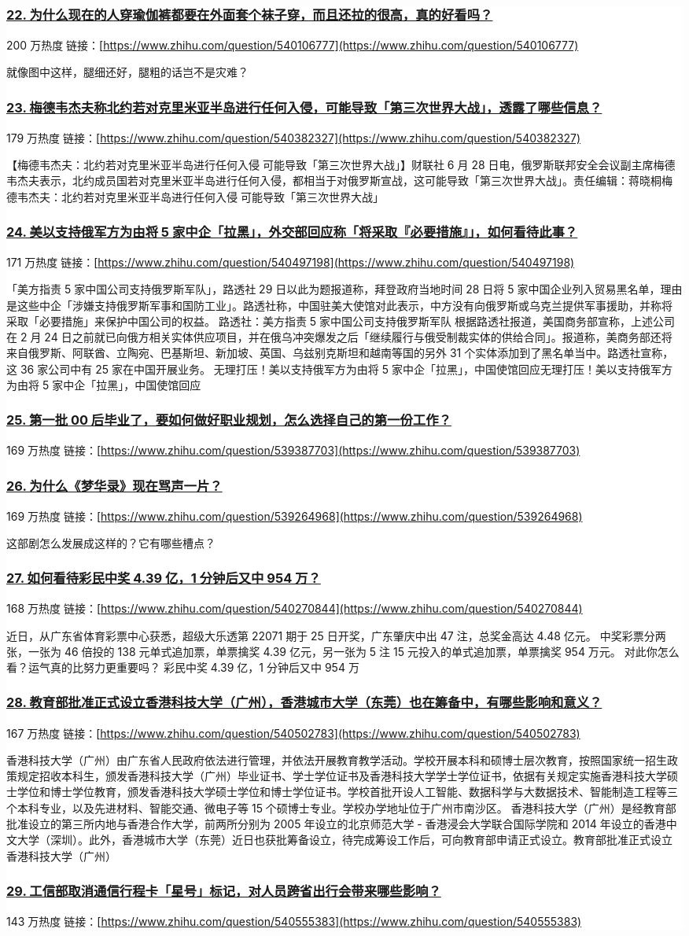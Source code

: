 ### [22. 为什么现在的人穿瑜伽裤都要在外面套个袜子穿，而且还拉的很高，真的好看吗？](https://www.zhihu.com/question/540106777)
200 万热度 链接：[https://www.zhihu.com/question/540106777](https://www.zhihu.com/question/540106777)

就像图中这样，腿细还好，腿粗的话岂不是灾难？

### [23. 梅德韦杰夫称北约若对克里米亚半岛进行任何入侵，可能导致「第三次世界大战」，透露了哪些信息？](https://www.zhihu.com/question/540382327)
179 万热度 链接：[https://www.zhihu.com/question/540382327](https://www.zhihu.com/question/540382327)

【梅德韦杰夫：北约若对克里米亚半岛进行任何入侵 可能导致「第三次世界大战」】财联社 6 月 28 日电，俄罗斯联邦安全会议副主席梅德韦杰夫表示，北约成员国若对克里米亚半岛进行任何入侵，都相当于对俄罗斯宣战，这可能导致「第三次世界大战」。责任编辑：蒋晓桐梅德韦杰夫：北约若对克里米亚半岛进行任何入侵 可能导致「第三次世界大战」

### [24. 美以支持俄军方为由将 5 家中企「拉黑」，外交部回应称「将采取『必要措施』」，如何看待此事？](https://www.zhihu.com/question/540497198)
171 万热度 链接：[https://www.zhihu.com/question/540497198](https://www.zhihu.com/question/540497198)

「美方指责 5 家中国公司支持俄罗斯军队」，路透社 29 日以此为题报道称，拜登政府当地时间 28 日将 5 家中国企业列入贸易黑名单，理由是这些中企「涉嫌支持俄罗斯军事和国防工业」。路透社称，中国驻美大使馆对此表示，中方没有向俄罗斯或乌克兰提供军事援助，并称将采取「必要措施」来保护中国公司的权益。 路透社：美方指责 5 家中国公司支持俄罗斯军队 根据路透社报道，美国商务部宣称，上述公司在 2 月 24 日之前就已向俄方相关实体供应项目，并在俄乌冲突爆发之后「继续履行与俄受制裁实体的供给合同」。报道称，美商务部还将来自俄罗斯、阿联酋、立陶宛、巴基斯坦、新加坡、英国、乌兹别克斯坦和越南等国的另外 31 个实体添加到了黑名单当中。路透社宣称，这 36 家公司中有 25 家在中国开展业务。 无理打压！美以支持俄军方为由将 5 家中企「拉黑」，中国使馆回应无理打压！美以支持俄军方为由将 5 家中企「拉黑」，中国使馆回应

### [25. 第一批 00 后毕业了，要如何做好职业规划，怎么选择自己的第一份工作？](https://www.zhihu.com/question/539387703)
169 万热度 链接：[https://www.zhihu.com/question/539387703](https://www.zhihu.com/question/539387703)



### [26. 为什么《梦华录》现在骂声一片？](https://www.zhihu.com/question/539264968)
169 万热度 链接：[https://www.zhihu.com/question/539264968](https://www.zhihu.com/question/539264968)

这部剧怎么发展成这样的？它有哪些槽点？

### [27. 如何看待彩民中奖 4.39 亿，1 分钟后又中 954 万？](https://www.zhihu.com/question/540270844)
168 万热度 链接：[https://www.zhihu.com/question/540270844](https://www.zhihu.com/question/540270844)

近日，从广东省体育彩票中心获悉，超级大乐透第 22071 期于 25 日开奖，广东肇庆中出 47 注，总奖金高达 4.48 亿元。 中奖彩票分两张，一张为 46 倍投的 138 元单式追加票，单票擒奖 4.39 亿元，另一张为 5 注 15 元投入的单式追加票，单票擒奖 954 万元。 对此你怎么看？运气真的比努力更重要吗？ 彩民中奖 4.39 亿，1 分钟后又中 954 万

### [28. 教育部批准正式设立香港科技大学（广州），香港城市大学（东莞）也在筹备中，有哪些影响和意义？](https://www.zhihu.com/question/540502783)
167 万热度 链接：[https://www.zhihu.com/question/540502783](https://www.zhihu.com/question/540502783)

香港科技大学（广州）由广东省人民政府依法进行管理，并依法开展教育教学活动。学校开展本科和硕博士层次教育，按照国家统一招生政策规定招收本科生，颁发香港科技大学（广州）毕业证书、学士学位证书及香港科技大学学士学位证书，依据有关规定实施香港科技大学硕士学位和博士学位教育，颁发香港科技大学硕士学位和博士学位证书。学校首批开设人工智能、数据科学与大数据技术、智能制造工程等三个本科专业，以及先进材料、智能交通、微电子等 15 个硕博士专业。学校办学地址位于广州市南沙区。 香港科技大学（广州）是经教育部批准设立的第三所内地与香港合作大学，前两所分别为 2005 年设立的北京师范大学 - 香港浸会大学联合国际学院和 2014 年设立的香港中文大学（深圳）。此外，香港城市大学（东莞）近日也获批筹备设立，待完成筹设工作后，可向教育部申请正式设立。教育部批准正式设立香港科技大学（广州）

### [29. 工信部取消通信行程卡「星号」标记，对人员跨省出行会带来哪些影响？](https://www.zhihu.com/question/540555383)
143 万热度 链接：[https://www.zhihu.com/question/540555383](https://www.zhihu.com/question/540555383)
